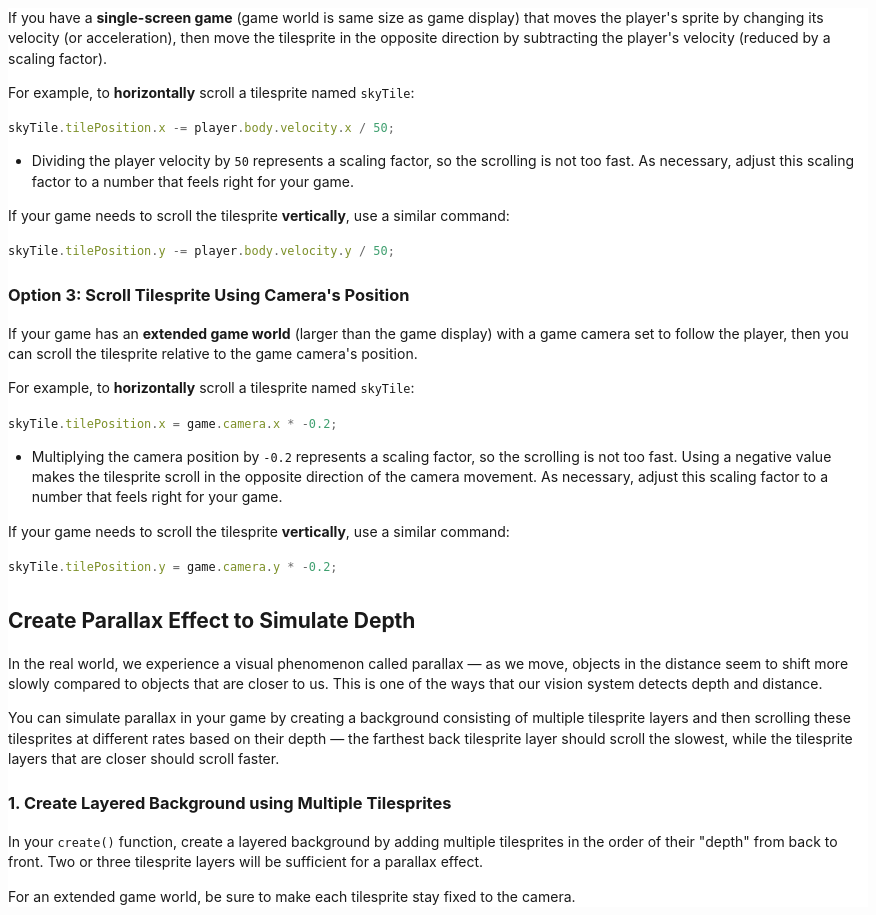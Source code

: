 If you have a **single-screen game** \(game world is same size as game display\) that moves the player's sprite by changing its velocity \(or acceleration\), then move the tilesprite in the opposite direction by subtracting the player's velocity \(reduced by a scaling factor\).

For example, to **horizontally** scroll a tilesprite named `skyTile`:

```javascript
skyTile.tilePosition.x -= player.body.velocity.x / 50;
```

* Dividing the player velocity by `50` represents a scaling factor, so the scrolling is not too fast. As necessary, adjust this scaling factor to a number that feels right for your game.

If your game needs to scroll the tilesprite **vertically**, use a similar command:

```javascript
skyTile.tilePosition.y -= player.body.velocity.y / 50;
```

### Option 3: Scroll Tilesprite Using Camera's Position

If your game has an **extended game world** \(larger than the game display\) with a game camera set to follow the player, then you can scroll the tilesprite relative to the game camera's position.

For example, to **horizontally** scroll a tilesprite named `skyTile`:

```javascript
skyTile.tilePosition.x = game.camera.x * -0.2;
```

* Multiplying the camera position by `-0.2` represents a scaling factor, so the scrolling is not too fast. Using a negative value makes the tilesprite scroll in the opposite direction of the camera movement.  As necessary, adjust this scaling factor to a number that feels right for your game.

If your game needs to scroll the tilesprite **vertically**, use a similar command:

```javascript
skyTile.tilePosition.y = game.camera.y * -0.2;
```

## Create Parallax Effect to Simulate Depth

In the real world, we experience a visual phenomenon called parallax — as we move, objects in the distance seem to shift more slowly compared to objects that are closer to us. This is one of the ways that our vision system detects depth and distance.

You can simulate parallax in your game by creating a background consisting of multiple tilesprite layers and then scrolling these tilesprites at different rates based on their depth — the farthest back tilesprite layer should scroll the slowest, while the tilesprite layers that are closer should scroll faster.

### 1. Create Layered Background using Multiple Tilesprites

In your `create()` function, create a layered background by adding multiple tilesprites in the order of their "depth" from back to front. Two or three tilesprite layers will be sufficient for a parallax effect.

For an extended game world, be sure to make each tilesprite stay fixed to the camera.
